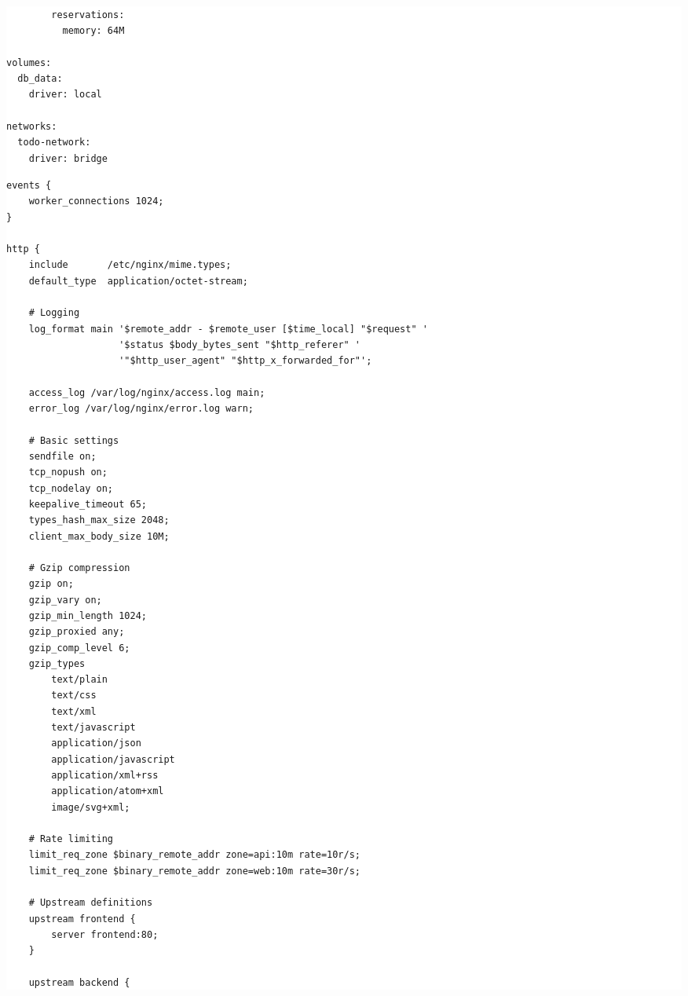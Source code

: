 ```dockercompose
        reservations:
          memory: 64M

volumes:
  db_data:
    driver: local

networks:
  todo-network:
    driver: bridge
```

```properties
events {
    worker_connections 1024;
}

http {
    include       /etc/nginx/mime.types;
    default_type  application/octet-stream;

    # Logging
    log_format main '$remote_addr - $remote_user [$time_local] "$request" '
                    '$status $body_bytes_sent "$http_referer" '
                    '"$http_user_agent" "$http_x_forwarded_for"';

    access_log /var/log/nginx/access.log main;
    error_log /var/log/nginx/error.log warn;

    # Basic settings
    sendfile on;
    tcp_nopush on;
    tcp_nodelay on;
    keepalive_timeout 65;
    types_hash_max_size 2048;
    client_max_body_size 10M;

    # Gzip compression
    gzip on;
    gzip_vary on;
    gzip_min_length 1024;
    gzip_proxied any;
    gzip_comp_level 6;
    gzip_types
        text/plain
        text/css
        text/xml
        text/javascript
        application/json
        application/javascript
        application/xml+rss
        application/atom+xml
        image/svg+xml;

    # Rate limiting
    limit_req_zone $binary_remote_addr zone=api:10m rate=10r/s;
    limit_req_zone $binary_remote_addr zone=web:10m rate=30r/s;

    # Upstream definitions
    upstream frontend {
        server frontend:80;
    }

    upstream backend {
```